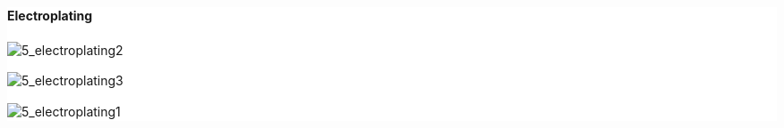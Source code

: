 #### Electroplating

![5_electroplating2](C:\Users\wongj\Documents\2023\Notes\Chemistry\assets\5_electroplating2.png)

![5_electroplating3](C:\Users\wongj\Documents\2023\Notes\Chemistry\assets\5_electroplating3.png)

![5_electroplating1](C:\Users\wongj\Documents\2023\Notes\Chemistry\assets\5_electroplating1.png)